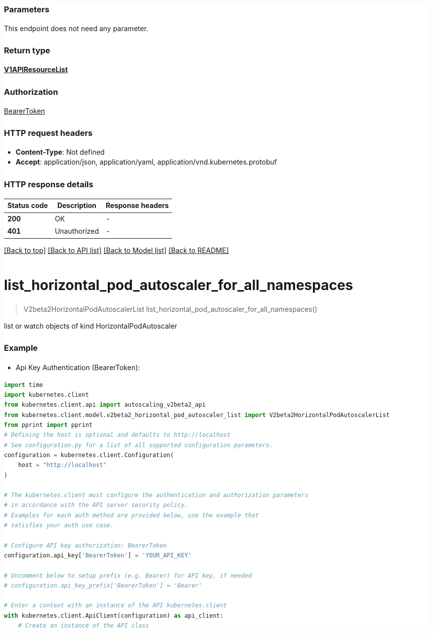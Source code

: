 
### Parameters
This endpoint does not need any parameter.

### Return type

[**V1APIResourceList**](V1APIResourceList.md)

### Authorization

[BearerToken](../README.md#BearerToken)

### HTTP request headers

 - **Content-Type**: Not defined
 - **Accept**: application/json, application/yaml, application/vnd.kubernetes.protobuf


### HTTP response details

| Status code | Description | Response headers |
|-------------|-------------|------------------|
**200** | OK |  -  |
**401** | Unauthorized |  -  |

[[Back to top]](#) [[Back to API list]](../README.md#documentation-for-api-endpoints) [[Back to Model list]](../README.md#documentation-for-models) [[Back to README]](../README.md)

# **list_horizontal_pod_autoscaler_for_all_namespaces**
> V2beta2HorizontalPodAutoscalerList list_horizontal_pod_autoscaler_for_all_namespaces()



list or watch objects of kind HorizontalPodAutoscaler

### Example

* Api Key Authentication (BearerToken):

```python
import time
import kubernetes.client
from kubernetes.client.api import autoscaling_v2beta2_api
from kubernetes.client.model.v2beta2_horizontal_pod_autoscaler_list import V2beta2HorizontalPodAutoscalerList
from pprint import pprint
# Defining the host is optional and defaults to http://localhost
# See configuration.py for a list of all supported configuration parameters.
configuration = kubernetes.client.Configuration(
    host = "http://localhost"
)

# The kubernetes.client must configure the authentication and authorization parameters
# in accordance with the API server security policy.
# Examples for each auth method are provided below, use the example that
# satisfies your auth use case.

# Configure API key authorization: BearerToken
configuration.api_key['BearerToken'] = 'YOUR_API_KEY'

# Uncomment below to setup prefix (e.g. Bearer) for API key, if needed
# configuration.api_key_prefix['BearerToken'] = 'Bearer'

# Enter a context with an instance of the API kubernetes.client
with kubernetes.client.ApiClient(configuration) as api_client:
    # Create an instance of the API class
```